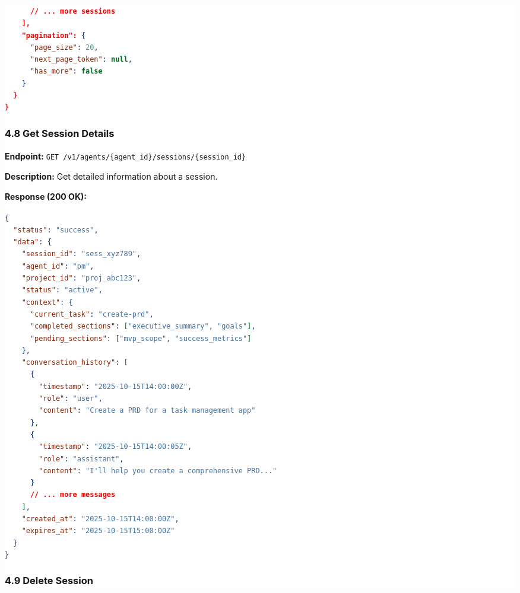 ```json
      // ... more sessions
    ],
    "pagination": {
      "page_size": 20,
      "next_page_token": null,
      "has_more": false
    }
  }
}
```

### 4.8 Get Session Details

**Endpoint:** `GET /v1/agents/{agent_id}/sessions/{session_id}`

**Description:** Get detailed information about a session.

**Response (200 OK):**
```json
{
  "status": "success",
  "data": {
    "session_id": "sess_xyz789",
    "agent_id": "pm",
    "project_id": "proj_abc123",
    "status": "active",
    "context": {
      "current_task": "create-prd",
      "completed_sections": ["executive_summary", "goals"],
      "pending_sections": ["mvp_scope", "success_metrics"]
    },
    "conversation_history": [
      {
        "timestamp": "2025-10-15T14:00:00Z",
        "role": "user",
        "content": "Create a PRD for a task management app"
      },
      {
        "timestamp": "2025-10-15T14:00:05Z",
        "role": "assistant",
        "content": "I'll help you create a comprehensive PRD..."
      }
      // ... more messages
    ],
    "created_at": "2025-10-15T14:00:00Z",
    "expires_at": "2025-10-15T15:00:00Z"
  }
}
```

### 4.9 Delete Session
